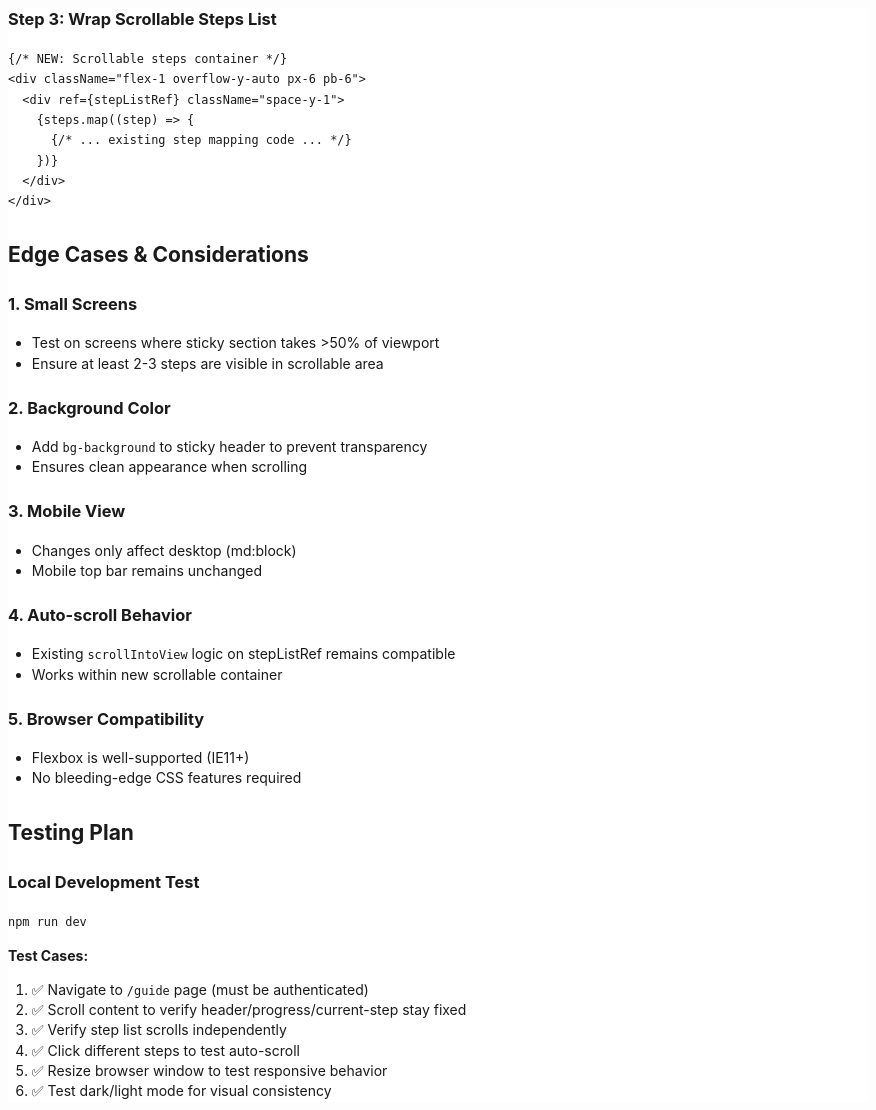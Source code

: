 ### Step 3: Wrap Scrollable Steps List
```tsx
{/* NEW: Scrollable steps container */}
<div className="flex-1 overflow-y-auto px-6 pb-6">
  <div ref={stepListRef} className="space-y-1">
    {steps.map((step) => {
      {/* ... existing step mapping code ... */}
    })}
  </div>
</div>
```

## Edge Cases & Considerations

### 1. Small Screens
- Test on screens where sticky section takes >50% of viewport
- Ensure at least 2-3 steps are visible in scrollable area

### 2. Background Color
- Add `bg-background` to sticky header to prevent transparency
- Ensures clean appearance when scrolling

### 3. Mobile View
- Changes only affect desktop (md:block)
- Mobile top bar remains unchanged

### 4. Auto-scroll Behavior
- Existing `scrollIntoView` logic on stepListRef remains compatible
- Works within new scrollable container

### 5. Browser Compatibility
- Flexbox is well-supported (IE11+)
- No bleeding-edge CSS features required

## Testing Plan

### Local Development Test
```bash
npm run dev
```

**Test Cases:**
1. ✅ Navigate to `/guide` page (must be authenticated)
2. ✅ Scroll content to verify header/progress/current-step stay fixed
3. ✅ Verify step list scrolls independently
4. ✅ Click different steps to test auto-scroll
5. ✅ Resize browser window to test responsive behavior
6. ✅ Test dark/light mode for visual consistency
